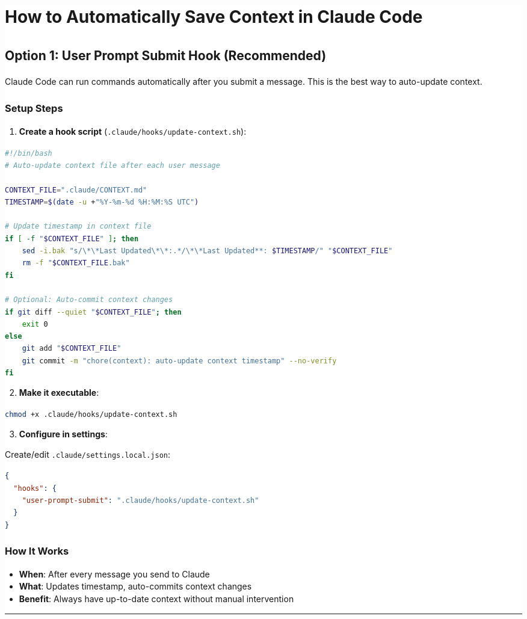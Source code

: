 # How to Automatically Save Context in Claude Code

## Option 1: User Prompt Submit Hook (Recommended)

Claude Code can run commands automatically after you submit a message. This is the best way to auto-update context.

### Setup Steps

1. **Create a hook script** (`.claude/hooks/update-context.sh`):

```bash
#!/bin/bash
# Auto-update context file after each user message

CONTEXT_FILE=".claude/CONTEXT.md"
TIMESTAMP=$(date -u +"%Y-%m-%d %H:%M:%S UTC")

# Update timestamp in context file
if [ -f "$CONTEXT_FILE" ]; then
    sed -i.bak "s/\*\*Last Updated\*\*:.*/\*\*Last Updated**: $TIMESTAMP/" "$CONTEXT_FILE"
    rm -f "$CONTEXT_FILE.bak"
fi

# Optional: Auto-commit context changes
if git diff --quiet "$CONTEXT_FILE"; then
    exit 0
else
    git add "$CONTEXT_FILE"
    git commit -m "chore(context): auto-update context timestamp" --no-verify
fi
```

2. **Make it executable**:
```bash
chmod +x .claude/hooks/update-context.sh
```

3. **Configure in settings**:

Create/edit `.claude/settings.local.json`:
```json
{
  "hooks": {
    "user-prompt-submit": ".claude/hooks/update-context.sh"
  }
}
```

### How It Works
- **When**: After every message you send to Claude
- **What**: Updates timestamp, auto-commits context changes
- **Benefit**: Always have up-to-date context without manual intervention

---